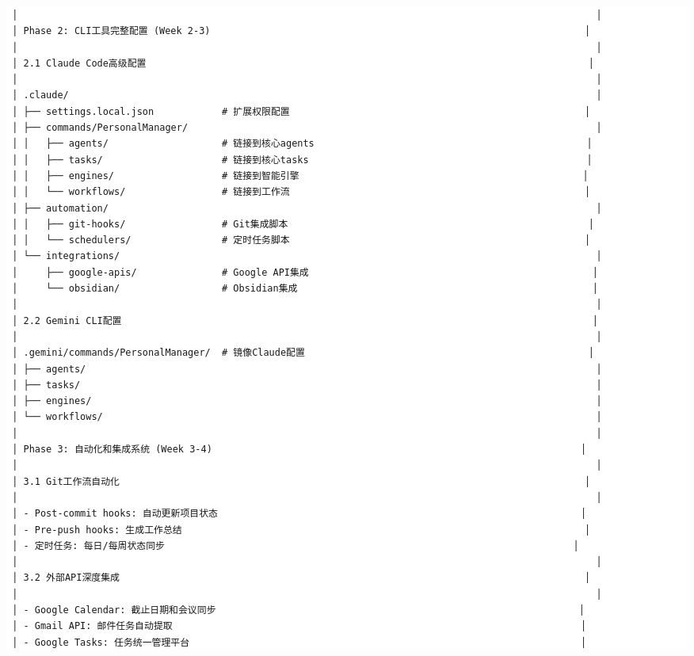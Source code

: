      │                                                                                                      │
     │ Phase 2: CLI工具完整配置 (Week 2-3)                                                                  │
     │                                                                                                      │
     │ 2.1 Claude Code高级配置                                                                              │
     │                                                                                                      │
     │ .claude/                                                                                             │
     │ ├── settings.local.json            # 扩展权限配置                                                    │
     │ ├── commands/PersonalManager/                                                                        │
     │ │   ├── agents/                    # 链接到核心agents                                                │
     │ │   ├── tasks/                     # 链接到核心tasks                                                 │
     │ │   ├── engines/                   # 链接到智能引擎                                                  │
     │ │   └── workflows/                 # 链接到工作流                                                    │
     │ ├── automation/                                                                                      │
     │ │   ├── git-hooks/                 # Git集成脚本                                                     │
     │ │   └── schedulers/                # 定时任务脚本                                                    │
     │ └── integrations/                                                                                    │
     │     ├── google-apis/               # Google API集成                                                  │
     │     └── obsidian/                  # Obsidian集成                                                    │
     │                                                                                                      │
     │ 2.2 Gemini CLI配置                                                                                   │
     │                                                                                                      │
     │ .gemini/commands/PersonalManager/  # 镜像Claude配置                                                  │
     │ ├── agents/                                                                                          │
     │ ├── tasks/                                                                                           │
     │ ├── engines/                                                                                         │
     │ └── workflows/                                                                                       │
     │                                                                                                      │
     │ Phase 3: 自动化和集成系统 (Week 3-4)                                                                 │
     │                                                                                                      │
     │ 3.1 Git工作流自动化                                                                                  │
     │                                                                                                      │
     │ - Post-commit hooks: 自动更新项目状态                                                                │
     │ - Pre-push hooks: 生成工作总结                                                                       │
     │ - 定时任务: 每日/每周状态同步                                                                        │
     │                                                                                                      │
     │ 3.2 外部API深度集成                                                                                  │
     │                                                                                                      │
     │ - Google Calendar: 截止日期和会议同步                                                                │
     │ - Gmail API: 邮件任务自动提取                                                                        │
     │ - Google Tasks: 任务统一管理平台                                                                     │